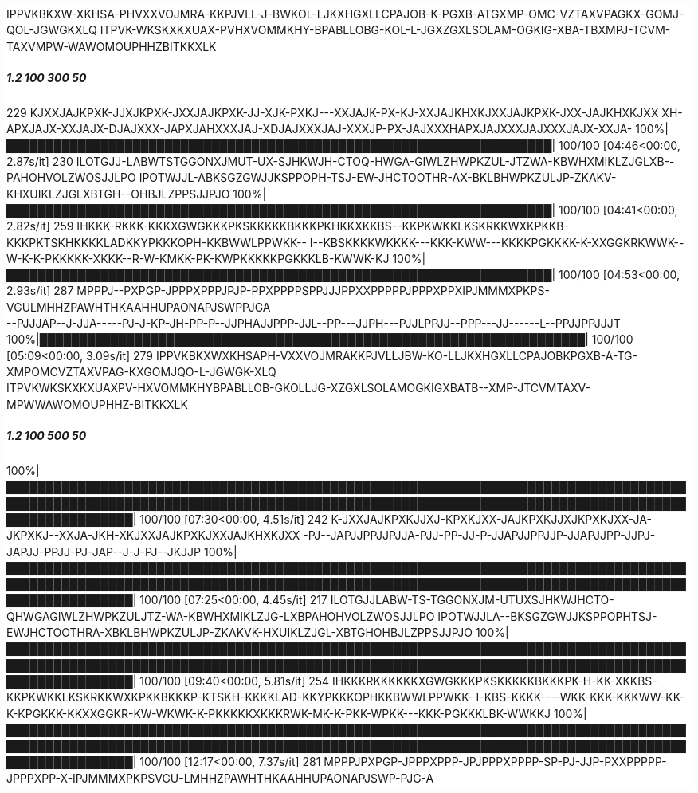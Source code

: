  IPPVKBKXW-XKHSA-PHVXXVOJMRA-KKPJVLL-J-BWKOL-LJKXHGXLLCPAJOB-K-PGXB-ATGXMP-OMC-VZTAXVPAGKX-GOMJ-QOL-JGWGKXLQ 
 ITPVK-WKSKXKXUAX-PVHXVOMMKHY-BPABLLOBG-KOL-L-JGXZGXLSOLAM-OGKIG-XBA-TBXMPJ-TCVM-TAXVMPW-WAWOMOUPHHZBITKKXLK

##### 1.2 100 300 50

229
 KJXXJAJKPXK-JJXJKPXK-JXXJAJKPXK-JJ-XJK-PXKJ---XXJAJK-PX-KJ-XXJAJKHXKJXXJAJKPXK-JXX-JAJKHXKJXX
 XH-APXJAJX-XXJAJX-DJAJXXX-JAPXJAHXXXJAJ-XDJAJXXXJAJ-XXXJP-PX-JAJXXXHAPXJAJXXXJAJXXXJAJX-XXJA-
100%|█████████████████████████████████████████████████████████████████████| 100/100 [04:46<00:00,  2.87s/it] 
230
 ILOTGJJ-LABWTSTGGONXJMUT-UX-SJHKWJH-CTOQ-HWGA-GIWLZHWPKZUL-JTZWA-KBWHXMIKLZJGLXB--PAHOHVOLZWOSJJLPO
 IPOTWJJL-ABKSGZGWJJKSPPOPH-TSJ-EW-JHCTOOTHR-AX-BKLBHWPKZULJP-ZKAKV-KHXUIKLZJGLXBTGH--OHBJLZPPSJJPJO
100%|█████████████████████████████████████████████████████████████████████| 100/100 [04:41<00:00,  2.82s/it] 
259
 IHKKK-RKKK-KKKXGWGKKKPKSKKKKKBKKKPKHKKXKKBS--KKPKWKKLKSKRKKWXKPKKB-KKKPKTSKHKKKKLADKKYPKKKOPH-KKBWWLPPWKK-- 
 I--KBSKKKKWKKKK---KKK-KWW---KKKKPGKKKK-K-XXGGKRKWWK--W-K-K-PKKKKK-XKKK--R-W-KMKK-PK-KWPKKKKKPGKKKLB-KWWK-KJ 
100%|█████████████████████████████████████████████████████████████████████| 100/100 [04:53<00:00,  2.93s/it] 
287
 MPPPJ--PXPGP-JPPPXPPPJPJP-PPXPPPPSPPJJJPPXXPPPPPJPPPXPPXIPJMMMXPKPS-VGULMHHZPAWHTHKAAHHUPAONAPJSWPPJGA      
 --PJJJAP--J-JJA-----PJ-J-KP-JH-PP-P--JJPHAJJPPP-JJL--PP---JJPH---PJJLPPJJ--PPP---JJ------L--PPJJPPJJJT      
100%|█████████████████████████████████████████████████████████████████████| 100/100 [05:09<00:00,  3.09s/it] 
279
 IPPVKBKXWXKHSAPH-VXXVOJMRAKKPJVLLJBW-KO-LLJKXHGXLLCPAJOBKPGXB-A-TG-XMPOMCVZTAXVPAG-KXGOMJQO-L-JGWGK-XLQ     
 ITPVKWKSKXKXUAXPV-HXVOMMKHYBPABLLOB-GKOLLJG-XZGXLSOLAMOGKIGXBATB--XMP-JTCVMTAXV-MPWWAWOMOUPHHZ-BITKKXLK 

##### 1.2 100 500 50

100%|████████████████████████████████████████████████████████████████████████████████████████████████████████████████████████████████████████████████████████████████████████████████████████████| 100/100 [07:30<00:00,  4.51s/it]
242 
 K-JXXJAJKPXKJJXJ-KPXKJXX-JAJKPXKJJXJKPXKJXX-JA-JKPXKJ--XXJA-JKH-XKJXXJAJKPXKJXXJAJKHXKJXX 
 -PJ--JAPJJPPJJPJJA-PJJ-PP-JJ-P-JJAPJJPPJJP-JJAPJJPP-JJPJ-JAPJJ-PPJJ-PJ-JAP--J-J-PJ--JKJJP
100%|████████████████████████████████████████████████████████████████████████████████████████████████████████████████████████████████████████████████████████████████████████████████████████████| 100/100 [07:25<00:00,  4.45s/it]
217 
 ILOTGJJLABW-TS-TGGONXJM-UTUXSJHKWJHCTO-QHWGAGIWLZHWPKZULJTZ-WA-KBWHXMIKLZJG-LXBPAHOHVOLZWOSJJLPO 
 IPOTWJJLA--BKSGZGWJJKSPPOPHTSJ-EWJHCTOOTHRA-XBKLBHWPKZULJP-ZKAKVK-HXUIKLZJGL-XBTGHOHBJLZPPSJJPJO
100%|████████████████████████████████████████████████████████████████████████████████████████████████████████████████████████████████████████████████████████████████████████████████████████████| 100/100 [09:40<00:00,  5.81s/it]
254 
 IHKKKRKKKKKKXGWGKKKPKSKKKKKBKKKPK-H-KK-XKKBS-KKPKWKKLKSKRKKWXKPKKBKKKP-KTSKH-KKKKLAD-KKYPKKKOPHKKBWWLPPWKK- 
 I-KBS-KKKK----WKK-KKK-KKKWW-KK-K-KPGKKK-KKXXGGKR-KW-WKWK-K-PKKKKKXKKKRWK-MK-K-PKK-WPKK---KKK-PGKKKLBK-WWKKJ
100%|████████████████████████████████████████████████████████████████████████████████████████████████████████████████████████████████████████████████████████████████████████████████████████████| 100/100 [12:17<00:00,  7.37s/it]
281 
 MPPPJPXPGP-JPPPXPPP-JPJPPPXPPPP-SP-PJ-JJP-PXXPPPPP-JPPPXPP-X-IPJMMMXPKPSVGU-LMHHZPAWHTHKAAHHUPAONAPJSWP-PJG-A 